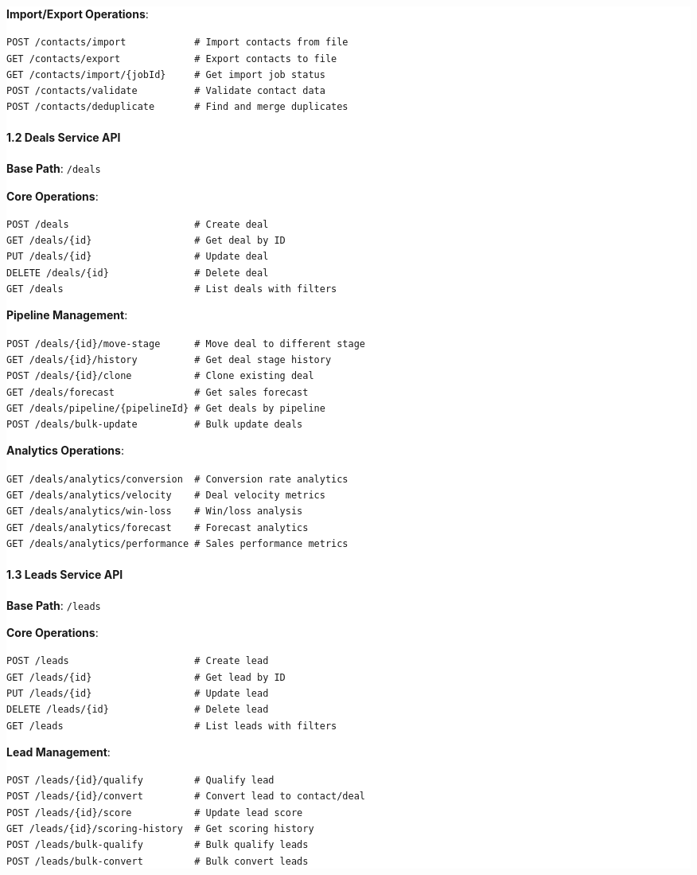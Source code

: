 **Import/Export Operations**:
```http
POST /contacts/import            # Import contacts from file
GET /contacts/export             # Export contacts to file
GET /contacts/import/{jobId}     # Get import job status
POST /contacts/validate          # Validate contact data
POST /contacts/deduplicate       # Find and merge duplicates
```

#### 1.2 Deals Service API

**Base Path**: `/deals`

**Core Operations**:
```http
POST /deals                      # Create deal
GET /deals/{id}                  # Get deal by ID
PUT /deals/{id}                  # Update deal
DELETE /deals/{id}               # Delete deal
GET /deals                       # List deals with filters
```

**Pipeline Management**:
```http
POST /deals/{id}/move-stage      # Move deal to different stage
GET /deals/{id}/history          # Get deal stage history
POST /deals/{id}/clone           # Clone existing deal
GET /deals/forecast              # Get sales forecast
GET /deals/pipeline/{pipelineId} # Get deals by pipeline
POST /deals/bulk-update          # Bulk update deals
```

**Analytics Operations**:
```http
GET /deals/analytics/conversion  # Conversion rate analytics
GET /deals/analytics/velocity    # Deal velocity metrics
GET /deals/analytics/win-loss    # Win/loss analysis
GET /deals/analytics/forecast    # Forecast analytics
GET /deals/analytics/performance # Sales performance metrics
```

#### 1.3 Leads Service API

**Base Path**: `/leads`

**Core Operations**:
```http
POST /leads                      # Create lead
GET /leads/{id}                  # Get lead by ID
PUT /leads/{id}                  # Update lead
DELETE /leads/{id}               # Delete lead
GET /leads                       # List leads with filters
```

**Lead Management**:
```http
POST /leads/{id}/qualify         # Qualify lead
POST /leads/{id}/convert         # Convert lead to contact/deal
POST /leads/{id}/score           # Update lead score
GET /leads/{id}/scoring-history  # Get scoring history
POST /leads/bulk-qualify         # Bulk qualify leads
POST /leads/bulk-convert         # Bulk convert leads
```
